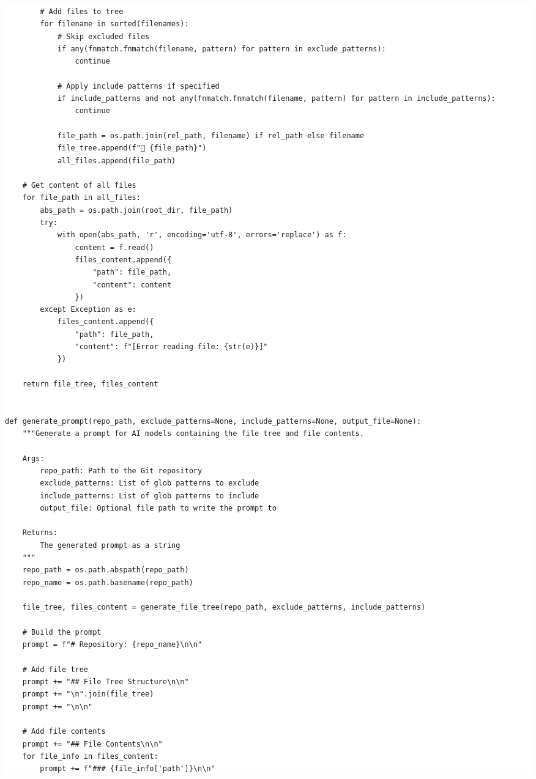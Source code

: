 ```
        # Add files to tree
        for filename in sorted(filenames):
            # Skip excluded files
            if any(fnmatch.fnmatch(filename, pattern) for pattern in exclude_patterns):
                continue
                
            # Apply include patterns if specified
            if include_patterns and not any(fnmatch.fnmatch(filename, pattern) for pattern in include_patterns):
                continue
                
            file_path = os.path.join(rel_path, filename) if rel_path else filename
            file_tree.append(f"📄 {file_path}")
            all_files.append(file_path)
    
    # Get content of all files
    for file_path in all_files:
        abs_path = os.path.join(root_dir, file_path)
        try:
            with open(abs_path, 'r', encoding='utf-8', errors='replace') as f:
                content = f.read()
                files_content.append({
                    "path": file_path,
                    "content": content
                })
        except Exception as e:
            files_content.append({
                "path": file_path,
                "content": f"[Error reading file: {str(e)}]"
            })
    
    return file_tree, files_content


def generate_prompt(repo_path, exclude_patterns=None, include_patterns=None, output_file=None):
    """Generate a prompt for AI models containing the file tree and file contents.
    
    Args:
        repo_path: Path to the Git repository
        exclude_patterns: List of glob patterns to exclude
        include_patterns: List of glob patterns to include
        output_file: Optional file path to write the prompt to
        
    Returns:
        The generated prompt as a string
    """
    repo_path = os.path.abspath(repo_path)
    repo_name = os.path.basename(repo_path)
    
    file_tree, files_content = generate_file_tree(repo_path, exclude_patterns, include_patterns)
    
    # Build the prompt
    prompt = f"# Repository: {repo_name}\n\n"
    
    # Add file tree
    prompt += "## File Tree Structure\n\n"
    prompt += "\n".join(file_tree)
    prompt += "\n\n"
    
    # Add file contents
    prompt += "## File Contents\n\n"
    for file_info in files_content:
        prompt += f"### {file_info['path']}\n\n"
```